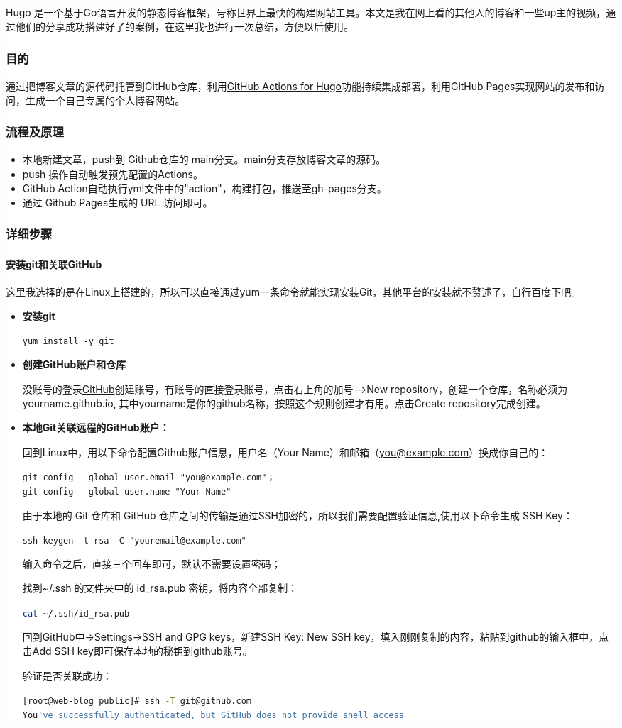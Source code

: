 Hugo 是一个基于Go语言开发的静态博客框架，号称世界上最快的构建网站工具。本文是我在网上看的其他人的博客和一些up主的视频，通过他们的分享成功搭建好了的案例，在这里我也进行一次总结，方便以后使用。

###  目的

通过把博客文章的源代码托管到GitHub仓库，利用[GitHub Actions for Hugo]()功能持续集成部署，利用GitHub Pages实现网站的发布和访问，生成一个自己专属的个人博客网站。

###  流程及原理

- 本地新建文章，push到 Github仓库的 main分支。main分支存放博客文章的源码。
- push 操作自动触发预先配置的Actions。
- GitHub Action自动执行yml文件中的"action"，构建打包，推送至gh-pages分支。
- 通过 Github Pages生成的 URL 访问即可。

###  详细步骤

####  安装git和关联GitHub

这里我选择的是在Linux上搭建的，所以可以直接通过yum一条命令就能实现安装Git，其他平台的安装就不赘述了，自行百度下吧。

- **安装git**

  ```
  yum install -y git
  ```

- **创建GitHub账户和仓库**

  没账号的登录[GitHub](https://github.com/)创建账号，有账号的直接登录账号，点击右上角的加号—>New repository，创建一个仓库，名称必须为yourname.github.io, 其中yourname是你的github名称，按照这个规则创建才有用。点击Create repository完成创建。

- **本地Git关联远程的GitHub账户：**

  回到Linux中，用以下命令配置Github账户信息，用户名（Your Name）和邮箱（you@example.com）换成你自己的：
  ```
  git config --global user.email "you@example.com"；
  git config --global user.name "Your Name"
  ```
  由于本地的 Git 仓库和 GitHub 仓库之间的传输是通过SSH加密的，所以我们需要配置验证信息,使用以下命令生成 SSH Key：

  ```
  ssh-keygen -t rsa -C "youremail@example.com"
  ```
  输入命令之后，直接三个回车即可，默认不需要设置密码；

  找到~/.ssh 的文件夹中的 id_rsa.pub 密钥，将内容全部复制：
  ```bash
  cat ~/.ssh/id_rsa.pub
  ```
  回到GitHub中->Settings->SSH and GPG keys，新建SSH Key: New SSH key，填入刚刚复制的内容，粘贴到github的输入框中，点击Add SSH key即可保存本地的秘钥到github账号。

  验证是否关联成功：

  ```bash
  [root@web-blog public]# ssh -T git@github.com
  You've successfully authenticated, but GitHub does not provide shell access
  ```
